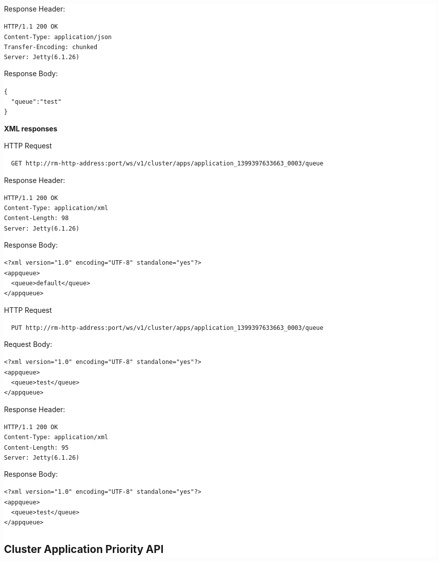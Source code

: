 Response Header:

    HTTP/1.1 200 OK
    Content-Type: application/json
    Transfer-Encoding: chunked
    Server: Jetty(6.1.26)

Response Body:

    {
      "queue":"test"
    }

**XML responses**

HTTP Request

      GET http://rm-http-address:port/ws/v1/cluster/apps/application_1399397633663_0003/queue

Response Header:

    HTTP/1.1 200 OK
    Content-Type: application/xml
    Content-Length: 98
    Server: Jetty(6.1.26)

Response Body:

    <?xml version="1.0" encoding="UTF-8" standalone="yes"?>
    <appqueue>
      <queue>default</queue>
    </appqueue>

HTTP Request

      PUT http://rm-http-address:port/ws/v1/cluster/apps/application_1399397633663_0003/queue

Request Body:

    <?xml version="1.0" encoding="UTF-8" standalone="yes"?>
    <appqueue>
      <queue>test</queue>
    </appqueue>

Response Header:

    HTTP/1.1 200 OK
    Content-Type: application/xml
    Content-Length: 95
    Server: Jetty(6.1.26)

Response Body:

    <?xml version="1.0" encoding="UTF-8" standalone="yes"?>
    <appqueue>
      <queue>test</queue>
    </appqueue>

Cluster Application Priority API
-----------------------------
